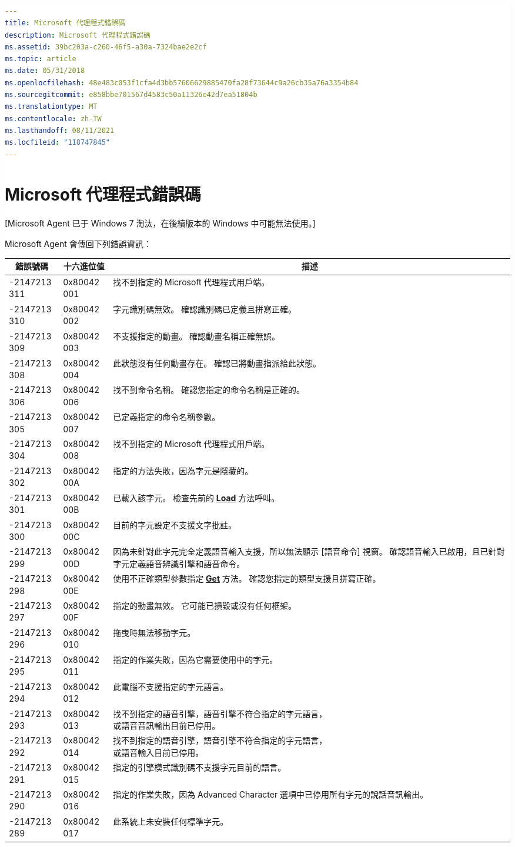 ```yaml
---
title: Microsoft 代理程式錯誤碼
description: Microsoft 代理程式錯誤碼
ms.assetid: 39bc203a-c260-46f5-a30a-7324bae2e2cf
ms.topic: article
ms.date: 05/31/2018
ms.openlocfilehash: 48e483c053f1cfa4d3bb57606629885470fa28f73644c9a26cb35a76a3354b84
ms.sourcegitcommit: e858bbe701567d4583c50a11326e42d7ea51804b
ms.translationtype: MT
ms.contentlocale: zh-TW
ms.lasthandoff: 08/11/2021
ms.locfileid: "118747845"
---
```

# <a name="microsoft-agent-error-codes"></a>Microsoft 代理程式錯誤碼

\[Microsoft Agent 已于 Windows 7 淘汰，在後續版本的 Windows 中可能無法使用。\]

Microsoft Agent 會傳回下列錯誤資訊：



| 錯誤號碼 | 十六進位值  | 描述                                                                                                                                                                                                                                                                |
|--------------|------------|----------------------------------------------------------------------------------------------------------------------------------------------------------------------------------------------------------------------------------------------------------------------------|
| -2147213311  | 0x80042001 | 找不到指定的 Microsoft 代理程式用戶端。                                                                                                                                                                                                                        |
| -2147213310  | 0x80042002 | 字元識別碼無效。 確認識別碼已定義且拼寫正確。 <br/>                                                                                                                                                                   |
| -2147213309  | 0x80042003 | 不支援指定的動畫。 確認動畫名稱正確無誤。<br/>                                                                                                                                                                            |
| -2147213308  | 0x80042004 | 此狀態沒有任何動畫存在。 確認已將動畫指派給此狀態。<br/>                                                                                                                                                                   |
| -2147213306  | 0x80042006 | 找不到命令名稱。 確認您指定的命令名稱是正確的。<br/>                                                                                                                                                                          |
| -2147213305  | 0x80042007 | 已定義指定的命令名稱參數。                                                                                                                                                                                                             |
| -2147213304  | 0x80042008 | 找不到指定的 Microsoft 代理程式用戶端。                                                                                                                                                                                                                        |
| -2147213302  | 0x8004200A | 指定的方法失敗，因為字元是隱藏的。                                                                                                                                                                                                               |
| -2147213301  | 0x8004200B | 已載入該字元。 檢查先前的 [**Load**](load-method.md) 方法呼叫。<br/>                                                                                                                                                                   |
| -2147213300  | 0x8004200C | 目前的字元設定不支援文字批註。                                                                                                                                                                                                            |
| -2147213299  | 0x8004200D | 因為未針對此字元完全定義語音輸入支援，所以無法顯示 [語音命令] 視窗。 確認語音輸入已啟用，且已針對字元定義語音辨識引擎和語音命令。 <br/> |
| -2147213298  | 0x8004200E | 使用不正確類型參數指定 [**Get**](stop-method.md) 方法。 確認您指定的類型支援且拼寫正確。<br/>                                                                                                      |
| -2147213297  | 0x8004200F | 指定的動畫無效。 它可能已損毀或沒有任何框架。<br/>                                                                                                                                                                                       |
| -2147213296  | 0x80042010 | 拖曳時無法移動字元。                                                                                                                                                                                                                     |
| -2147213295  | 0x80042011 | 指定的作業失敗，因為它需要使用中的字元。                                                                                                                                                                                             |
| -2147213294  | 0x80042012 | 此電腦不支援指定的字元語言。                                                                                                                                                                                                |
| -2147213293  | 0x80042013 | 找不到指定的語音引擎，語音引擎不符合指定的字元語言，<br/> 或語音音訊輸出目前已停用。<br/>                                                                             |
| -2147213292  | 0x80042014 | 找不到指定的語音引擎，語音引擎不符合指定的字元語言，<br/> 或語音輸入目前已停用。<br/>                                                                                    |
| -2147213291  | 0x80042015 | 指定的引擎模式識別碼不支援字元目前的語言。                                                                                                                                                                                      |
| -2147213290  | 0x80042016 | 指定的作業失敗，因為 Advanced Character 選項中已停用所有字元的說話音訊輸出。                                                                                                                                         |
| -2147213289  | 0x80042017 | 此系統上未安裝任何標準字元。                                                                                                                                                                                                                 |